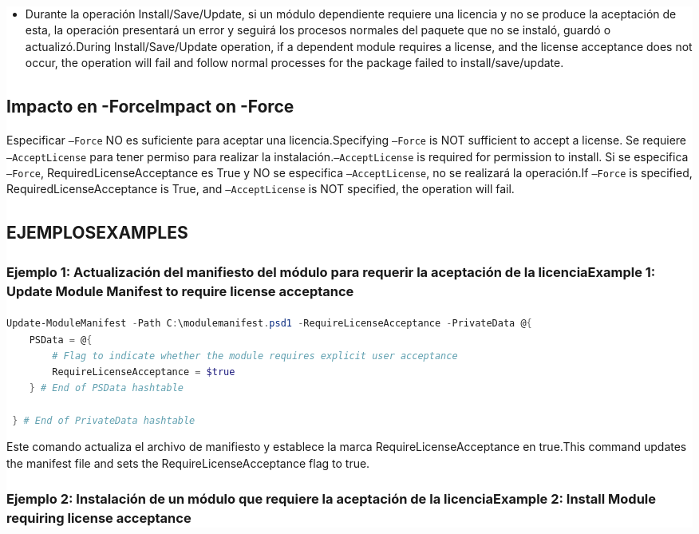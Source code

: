 - <span data-ttu-id="42db1-128">Durante la operación Install/Save/Update, si un módulo dependiente requiere una licencia y no se produce la aceptación de esta, la operación presentará un error y seguirá los procesos normales del paquete que no se instaló, guardó o actualizó.</span><span class="sxs-lookup"><span data-stu-id="42db1-128">During Install/Save/Update operation, if a dependent module requires a license, and the license acceptance does not occur, the operation will fail and follow normal processes for the package failed to install/save/update.</span></span>

## <a name="impact-on--force"></a><span data-ttu-id="42db1-129">Impacto en -Force</span><span class="sxs-lookup"><span data-stu-id="42db1-129">Impact on -Force</span></span>

<span data-ttu-id="42db1-130">Especificar `–Force` NO es suficiente para aceptar una licencia.</span><span class="sxs-lookup"><span data-stu-id="42db1-130">Specifying `–Force` is NOT sufficient to accept a license.</span></span> <span data-ttu-id="42db1-131">Se requiere `–AcceptLicense` para tener permiso para realizar la instalación.</span><span class="sxs-lookup"><span data-stu-id="42db1-131">`–AcceptLicense` is required for permission to install.</span></span> <span data-ttu-id="42db1-132">Si se especifica `–Force`, RequiredLicenseAcceptance es True y NO se especifica `–AcceptLicense`, no se realizará la operación.</span><span class="sxs-lookup"><span data-stu-id="42db1-132">If `–Force` is specified, RequiredLicenseAcceptance is True, and `–AcceptLicense` is NOT specified, the operation will fail.</span></span>

## <a name="examples"></a><span data-ttu-id="42db1-133">EJEMPLOS</span><span class="sxs-lookup"><span data-stu-id="42db1-133">EXAMPLES</span></span>

### <a name="example-1-update-module-manifest-to-require-license-acceptance"></a><span data-ttu-id="42db1-134">Ejemplo 1: Actualización del manifiesto del módulo para requerir la aceptación de la licencia</span><span class="sxs-lookup"><span data-stu-id="42db1-134">Example 1: Update Module Manifest to require license acceptance</span></span>

```powershell
Update-ModuleManifest -Path C:\modulemanifest.psd1 -RequireLicenseAcceptance -PrivateData @{
    PSData = @{
        # Flag to indicate whether the module requires explicit user acceptance
        RequireLicenseAcceptance = $true
    } # End of PSData hashtable

 } # End of PrivateData hashtable
```

<span data-ttu-id="42db1-135">Este comando actualiza el archivo de manifiesto y establece la marca RequireLicenseAcceptance en true.</span><span class="sxs-lookup"><span data-stu-id="42db1-135">This command updates the manifest file and sets the RequireLicenseAcceptance flag to true.</span></span>

### <a name="example-2-install-module-requiring-license-acceptance"></a><span data-ttu-id="42db1-136">Ejemplo 2: Instalación de un módulo que requiere la aceptación de la licencia</span><span class="sxs-lookup"><span data-stu-id="42db1-136">Example 2: Install Module requiring license acceptance</span></span>

